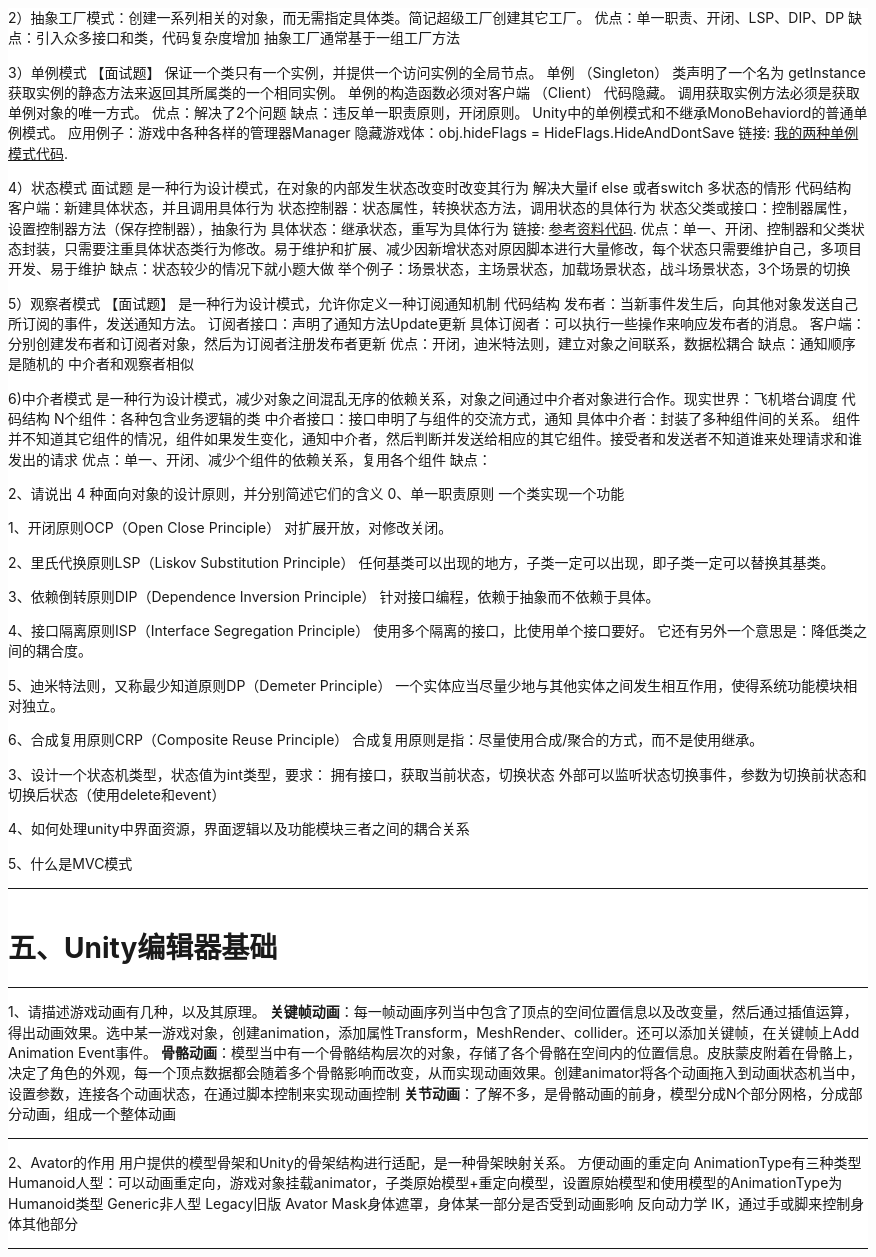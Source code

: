 2）抽象工厂模式：创建一系列相关的对象，而无需指定具体类。简记超级工厂创建其它工厂。 优点：单一职责、开闭、LSP、DIP、DP 缺点：引入众多接口和类，代码复杂度增加 抽象工厂通常基于一组工厂方法

3）单例模式  【面试题】  保证一个类只有一个实例，并提供一个访问实例的全局节点。 单例 （Singleton） 类声明了一个名为 get­Instance获取实例的静态方法来返回其所属类的一个相同实例。 单例的构造函数必须对客户端 （Client） 代码隐藏。 调用获取实例方法必须是获取单例对象的唯一方式。 优点：解决了2个问题 缺点：违反单一职责原则，开闭原则。 Unity中的单例模式和不继承MonoBehaviord的普通单例模式。 应用例子：游戏中各种各样的管理器Manager 隐藏游戏体：obj.hideFlags = HideFlags.HideAndDontSave 链接: [我的两种单例模式代码](https://blog.csdn.net/qq_21407523/article/details/104374457).

4）状态模式  面试题  是一种行为设计模式，在对象的内部发生状态改变时改变其行为 解决大量if else 或者switch 多状态的情形 代码结构 客户端：新建具体状态，并且调用具体行为 状态控制器：状态属性，转换状态方法，调用状态的具体行为 状态父类或接口：控制器属性，设置控制器方法（保存控制器），抽象行为 具体状态：继承状态，重写为具体行为 链接: [参考资料代码](https://refactoringguru.cn/design-patterns/state/csharp/example). 优点：单一、开闭、控制器和父类状态封装，只需要注重具体状态类行为修改。易于维护和扩展、减少因新增状态对原因脚本进行大量修改，每个状态只需要维护自己，多项目开发、易于维护 缺点：状态较少的情况下就小题大做 举个例子：场景状态，主场景状态，加载场景状态，战斗场景状态，3个场景的切换

5）观察者模式  【面试题】  是一种行为设计模式，允许你定义一种订阅通知机制 代码结构 发布者：当新事件发生后，向其他对象发送自己所订阅的事件，发送通知方法。 订阅者接口：声明了通知方法Update更新 具体订阅者：可以执行一些操作来响应发布者的消息。 客户端：分别创建发布者和订阅者对象，然后为订阅者注册发布者更新 优点：开闭，迪米特法则，建立对象之间联系，数据松耦合 缺点：通知顺序是随机的 中介者和观察者相似

6)中介者模式 是一种行为设计模式，减少对象之间混乱无序的依赖关系，对象之间通过中介者对象进行合作。现实世界：飞机塔台调度 代码结构 N个组件：各种包含业务逻辑的类 中介者接口：接口申明了与组件的交流方式，通知 具体中介者：封装了多种组件间的关系。 组件并不知道其它组件的情况，组件如果发生变化，通知中介者，然后判断并发送给相应的其它组件。接受者和发送者不知道谁来处理请求和谁发出的请求 优点：单一、开闭、减少个组件的依赖关系，复用各个组件 缺点：

2、请说出 4 种面向对象的设计原则，并分别简述它们的含义 0、单一职责原则 一个类实现一个功能

1、开闭原则OCP（Open Close Principle） 对扩展开放，对修改关闭。

2、里氏代换原则LSP（Liskov Substitution Principle） 任何基类可以出现的地方，子类一定可以出现，即子类一定可以替换其基类。

3、依赖倒转原则DIP（Dependence Inversion Principle） 针对接口编程，依赖于抽象而不依赖于具体。

4、接口隔离原则ISP（Interface Segregation Principle） 使用多个隔离的接口，比使用单个接口要好。 它还有另外一个意思是：降低类之间的耦合度。

5、迪米特法则，又称最少知道原则DP（Demeter Principle） 一个实体应当尽量少地与其他实体之间发生相互作用，使得系统功能模块相对独立。

6、合成复用原则CRP（Composite Reuse Principle） 合成复用原则是指：尽量使用合成/聚合的方式，而不是使用继承。

3、设计一个状态机类型，状态值为int类型，要求： 拥有接口，获取当前状态，切换状态 外部可以监听状态切换事件，参数为切换前状态和切换后状态（使用delete和event）

4、如何处理unity中界面资源，界面逻辑以及功能模块三者之间的耦合关系

5、什么是MVC模式

------

# 五、Unity编辑器基础

------

1、请描述游戏动画有几种，以及其原理。 **关键帧动画**：每一帧动画序列当中包含了顶点的空间位置信息以及改变量，然后通过插值运算，得出动画效果。选中某一游戏对象，创建animation，添加属性Transform，MeshRender、collider。还可以添加关键帧，在关键帧上Add Animation Event事件。 **骨骼动画**：模型当中有一个骨骼结构层次的对象，存储了各个骨骼在空间内的位置信息。皮肤蒙皮附着在骨骼上，决定了角色的外观，每一个顶点数据都会随着多个骨骼影响而改变，从而实现动画效果。创建animator将各个动画拖入到动画状态机当中，设置参数，连接各个动画状态，在通过脚本控制来实现动画控制 **关节动画**：了解不多，是骨骼动画的前身，模型分成N个部分网格，分成部分动画，组成一个整体动画

------

2、Avator的作用 用户提供的模型骨架和Unity的骨架结构进行适配，是一种骨架映射关系。 方便动画的重定向 AnimationType有三种类型 Humanoid人型：可以动画重定向，游戏对象挂载animator，子类原始模型+重定向模型，设置原始模型和使用模型的AnimationType为Humanoid类型 Generic非人型 Legacy旧版 Avator Mask身体遮罩，身体某一部分是否受到动画影响 反向动力学 IK，通过手或脚来控制身体其他部分

------
